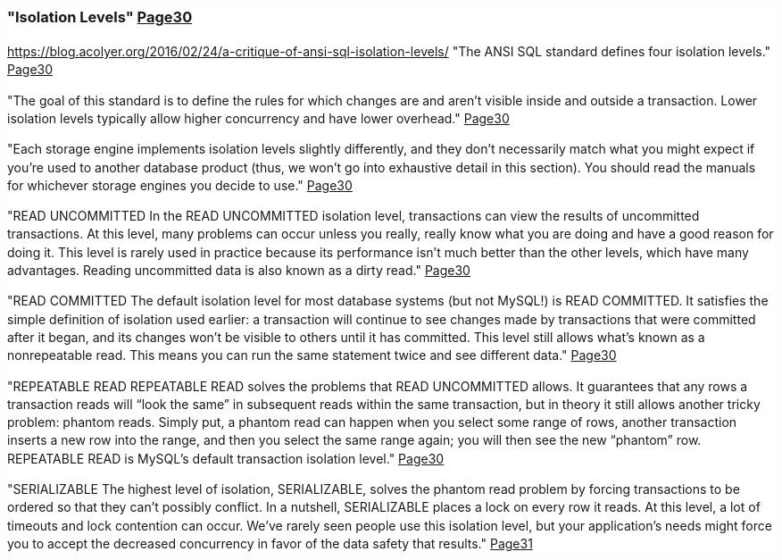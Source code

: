 

### "Isolation Levels"  [Page30](zotero://open-pdf/library/items/7U54BS6H?page=8&annotation=VSGJD8DJ)



https://blog.acolyer.org/2016/02/24/a-critique-of-ansi-sql-isolation-levels/ "The ANSI SQL standard defines four isolation levels."  [Page30](zotero://open-pdf/library/items/7U54BS6H?page=8&annotation=9Z5GDWU4)



 "The goal of this standard is to define the  rules for which changes are and aren’t visible inside and outside a transaction. Lower  isolation levels typically allow higher concurrency and have lower overhead."  [Page30](zotero://open-pdf/library/items/7U54BS6H?page=8&annotation=PY9YKIWS)



 "Each storage engine implements isolation levels slightly differently,  and they don’t necessarily match what you might expect if you’re  used to another database product (thus, we won’t go into exhaustive detail in this section). You should read the manuals for  whichever storage engines you decide to use."  [Page30](zotero://open-pdf/library/items/7U54BS6H?page=8&annotation=NJD338W6)



 "READ UNCOMMITTED  In the READ UNCOMMITTED isolation level, transactions can view the results of  uncommitted transactions. At this level, many problems can occur unless you  really, really know what you are doing and have a good reason for doing it. This  level is rarely used in practice because its performance isn’t much better than the  other levels, which have many advantages. Reading uncommitted data is also  known as a dirty read."  [Page30](zotero://open-pdf/library/items/7U54BS6H?page=8&annotation=KBTFCYE7)



 "READ COMMITTED  The default isolation level for most database systems (but not MySQL!) is READ  COMMITTED. It satisfies the simple definition of isolation used earlier: a transaction  will continue to see changes made by transactions that were committed after it  began, and its changes won’t be visible to others until it has committed. This level  still allows what’s known as a nonrepeatable read. This means you can run the  same statement twice and see different data."  [Page30](zotero://open-pdf/library/items/7U54BS6H?page=8&annotation=MZSU3IJG)



 "REPEATABLE READ REPEATABLE READ solves the problems that READ UNCOMMITTED allows. It guarantees that any rows a transaction reads will “look the same” in subsequent reads within the same transaction, but in theory it still allows another tricky problem: phantom reads. Simply put, a phantom read can happen when you select some range of rows, another transaction inserts a new row into the range, and then you select the same range again; you will then see the new “phantom” row.
REPEATABLE READ is MySQL’s default transaction isolation level."  [Page30](zotero://open-pdf/library/items/7U54BS6H?page=8&annotation=XWAEFR7Z)



 "SERIALIZABLE  The highest level of isolation, SERIALIZABLE, solves the phantom read problem  by forcing transactions to be ordered so that they can’t possibly conflict. In a nutshell, SERIALIZABLE places a lock on every row it reads. At this level, a lot of  timeouts and lock contention can occur. We’ve rarely seen people use this isolation level, but your application’s needs might force you to accept the decreased  concurrency in favor of the data safety that results."  [Page31](zotero://open-pdf/library/items/7U54BS6H?page=9&annotation=EJ2L53NI)
